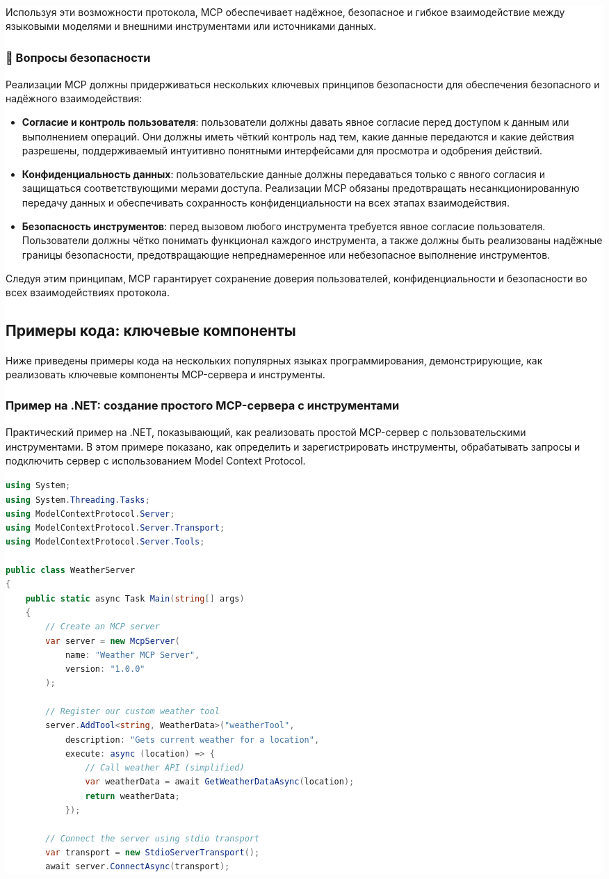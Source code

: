 Используя эти возможности протокола, MCP обеспечивает надёжное, безопасное и гибкое взаимодействие между языковыми моделями и внешними инструментами или источниками данных.

### 🔐 Вопросы безопасности

Реализации MCP должны придерживаться нескольких ключевых принципов безопасности для обеспечения безопасного и надёжного взаимодействия:

- **Согласие и контроль пользователя**: пользователи должны давать явное согласие перед доступом к данным или выполнением операций. Они должны иметь чёткий контроль над тем, какие данные передаются и какие действия разрешены, поддерживаемый интуитивно понятными интерфейсами для просмотра и одобрения действий.

- **Конфиденциальность данных**: пользовательские данные должны передаваться только с явного согласия и защищаться соответствующими мерами доступа. Реализации MCP обязаны предотвращать несанкционированную передачу данных и обеспечивать сохранность конфиденциальности на всех этапах взаимодействия.

- **Безопасность инструментов**: перед вызовом любого инструмента требуется явное согласие пользователя. Пользователи должны чётко понимать функционал каждого инструмента, а также должны быть реализованы надёжные границы безопасности, предотвращающие непреднамеренное или небезопасное выполнение инструментов.

Следуя этим принципам, MCP гарантирует сохранение доверия пользователей, конфиденциальности и безопасности во всех взаимодействиях протокола.

## Примеры кода: ключевые компоненты

Ниже приведены примеры кода на нескольких популярных языках программирования, демонстрирующие, как реализовать ключевые компоненты MCP-сервера и инструменты.

### Пример на .NET: создание простого MCP-сервера с инструментами

Практический пример на .NET, показывающий, как реализовать простой MCP-сервер с пользовательскими инструментами. В этом примере показано, как определить и зарегистрировать инструменты, обрабатывать запросы и подключить сервер с использованием Model Context Protocol.

```csharp
using System;
using System.Threading.Tasks;
using ModelContextProtocol.Server;
using ModelContextProtocol.Server.Transport;
using ModelContextProtocol.Server.Tools;

public class WeatherServer
{
    public static async Task Main(string[] args)
    {
        // Create an MCP server
        var server = new McpServer(
            name: "Weather MCP Server",
            version: "1.0.0"
        );
        
        // Register our custom weather tool
        server.AddTool<string, WeatherData>("weatherTool", 
            description: "Gets current weather for a location",
            execute: async (location) => {
                // Call weather API (simplified)
                var weatherData = await GetWeatherDataAsync(location);
                return weatherData;
            });
        
        // Connect the server using stdio transport
        var transport = new StdioServerTransport();
        await server.ConnectAsync(transport);
```